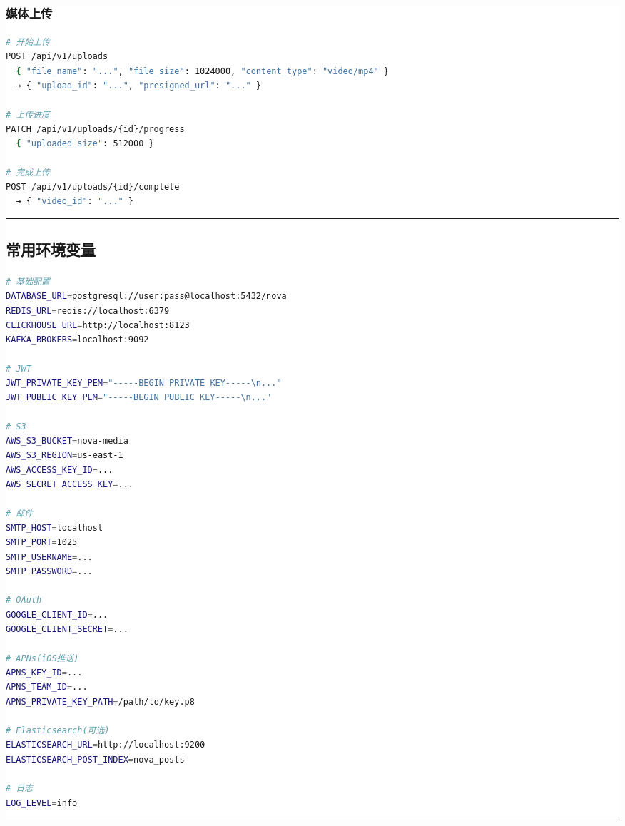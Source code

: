 ### 媒体上传
```bash
# 开始上传
POST /api/v1/uploads
  { "file_name": "...", "file_size": 1024000, "content_type": "video/mp4" }
  → { "upload_id": "...", "presigned_url": "..." }

# 上传进度
PATCH /api/v1/uploads/{id}/progress
  { "uploaded_size": 512000 }

# 完成上传
POST /api/v1/uploads/{id}/complete
  → { "video_id": "..." }
```

---

## 常用环境变量

```bash
# 基础配置
DATABASE_URL=postgresql://user:pass@localhost:5432/nova
REDIS_URL=redis://localhost:6379
CLICKHOUSE_URL=http://localhost:8123
KAFKA_BROKERS=localhost:9092

# JWT
JWT_PRIVATE_KEY_PEM="-----BEGIN PRIVATE KEY-----\n..."
JWT_PUBLIC_KEY_PEM="-----BEGIN PUBLIC KEY-----\n..."

# S3
AWS_S3_BUCKET=nova-media
AWS_S3_REGION=us-east-1
AWS_ACCESS_KEY_ID=...
AWS_SECRET_ACCESS_KEY=...

# 邮件
SMTP_HOST=localhost
SMTP_PORT=1025
SMTP_USERNAME=...
SMTP_PASSWORD=...

# OAuth
GOOGLE_CLIENT_ID=...
GOOGLE_CLIENT_SECRET=...

# APNs(iOS推送)
APNS_KEY_ID=...
APNS_TEAM_ID=...
APNS_PRIVATE_KEY_PATH=/path/to/key.p8

# Elasticsearch(可选)
ELASTICSEARCH_URL=http://localhost:9200
ELASTICSEARCH_POST_INDEX=nova_posts

# 日志
LOG_LEVEL=info
```

---